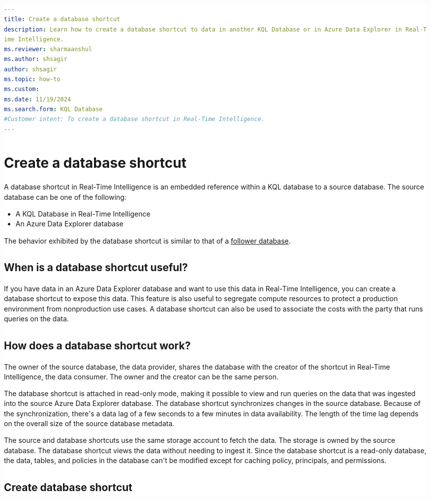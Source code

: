 ```yaml
---
title: Create a database shortcut
description: Learn how to create a database shortcut to data in another KQL Database or in Azure Data Explorer in Real-Time Intelligence.
ms.reviewer: sharmaanshul
ms.author: shsagir
author: shsagir
ms.topic: how-to
ms.custom:
ms.date: 11/19/2024
ms.search.form: KQL Database
#Customer intent: To create a database shortcut in Real-Time Intelligence.
---
```

# Create a database shortcut

A database shortcut in Real-Time Intelligence is an embedded reference within a KQL database to a source database. The source database can be one of the following:

* A KQL Database in Real-Time Intelligence
* An Azure Data Explorer database

The behavior exhibited by the database shortcut is similar to that of a [follower database](/azure/data-explorer/follower).

## When is a database shortcut useful?

If you have data in an Azure Data Explorer database and want to use this data in Real-Time Intelligence, you can create a database shortcut to expose this data. This feature is also useful to segregate compute resources to protect a production environment from nonproduction use cases. A database shortcut can also be used to associate the costs with the party that runs queries on the data.

## How does a database shortcut work?

The owner of the source database, the data provider, shares the database with the creator of the shortcut in Real-Time Intelligence, the data consumer. The owner and the creator can be the same person.

The database shortcut is attached in read-only mode, making it possible to view and run queries on the data that was ingested into the source Azure Data Explorer database. The database shortcut synchronizes changes in the source database. Because of the synchronization, there's a data lag of a few seconds to a few minutes in data availability. The length of the time lag depends on the overall size of the source database metadata.

The source and database shortcuts use the same storage account to fetch the data. The storage is owned by the source database. The database shortcut views the data without needing to ingest it. Since the database shortcut is a read-only database, the data, tables, and policies in the database can't be modified except for caching policy, principals, and permissions.


## Create database shortcut
